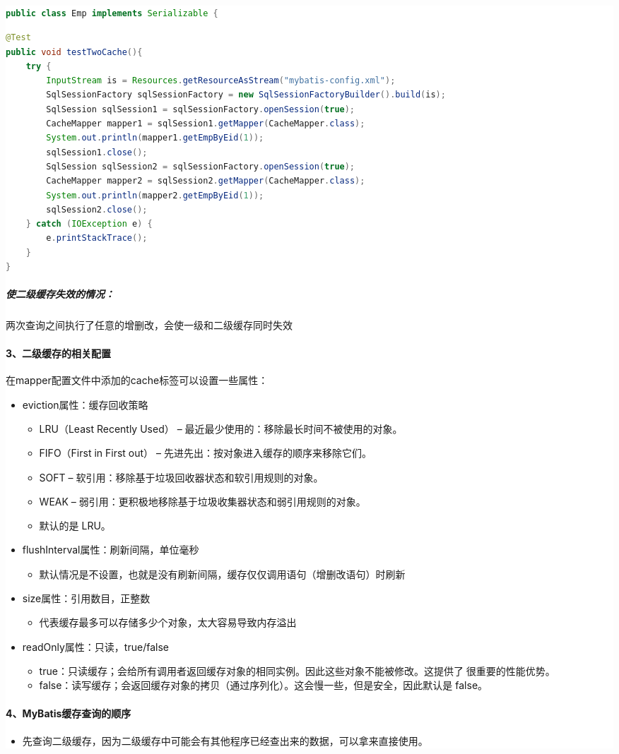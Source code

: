 ```java
public class Emp implements Serializable {
```

```java
@Test
public void testTwoCache(){
    try {
        InputStream is = Resources.getResourceAsStream("mybatis-config.xml");
        SqlSessionFactory sqlSessionFactory = new SqlSessionFactoryBuilder().build(is);
        SqlSession sqlSession1 = sqlSessionFactory.openSession(true);
        CacheMapper mapper1 = sqlSession1.getMapper(CacheMapper.class);
        System.out.println(mapper1.getEmpByEid(1));
        sqlSession1.close();
        SqlSession sqlSession2 = sqlSessionFactory.openSession(true);
        CacheMapper mapper2 = sqlSession2.getMapper(CacheMapper.class);
        System.out.println(mapper2.getEmpByEid(1));
        sqlSession2.close();
    } catch (IOException e) {
        e.printStackTrace();
    }
} 
```

##### 使二级缓存失效的情况：

两次查询之间执行了任意的增删改，会使一级和二级缓存同时失效

#### 3、二级缓存的相关配置

在mapper配置文件中添加的cache标签可以设置一些属性：

* eviction属性：缓存回收策略 

  * LRU（Least Recently Used） – 最近最少使用的：移除最长时间不被使用的对象。 

  * FIFO（First in First out） – 先进先出：按对象进入缓存的顺序来移除它们。 

  * SOFT – 软引用：移除基于垃圾回收器状态和软引用规则的对象。 

  * WEAK – 弱引用：更积极地移除基于垃圾收集器状态和弱引用规则的对象。

  *  默认的是 LRU。

* flushInterval属性：刷新间隔，单位毫秒 
  * 默认情况是不设置，也就是没有刷新间隔，缓存仅仅调用语句（增删改语句）时刷新

* size属性：引用数目，正整数
  * 代表缓存最多可以存储多少个对象，太大容易导致内存溢出

* readOnly属性：只读，true/false
  * true：只读缓存；会给所有调用者返回缓存对象的相同实例。因此这些对象不能被修改。这提供了 很重要的性能优势。
  * false：读写缓存；会返回缓存对象的拷贝（通过序列化）。这会慢一些，但是安全，因此默认是 false。

#### 4、MyBatis缓存查询的顺序

* 先查询二级缓存，因为二级缓存中可能会有其他程序已经查出来的数据，可以拿来直接使用。 
